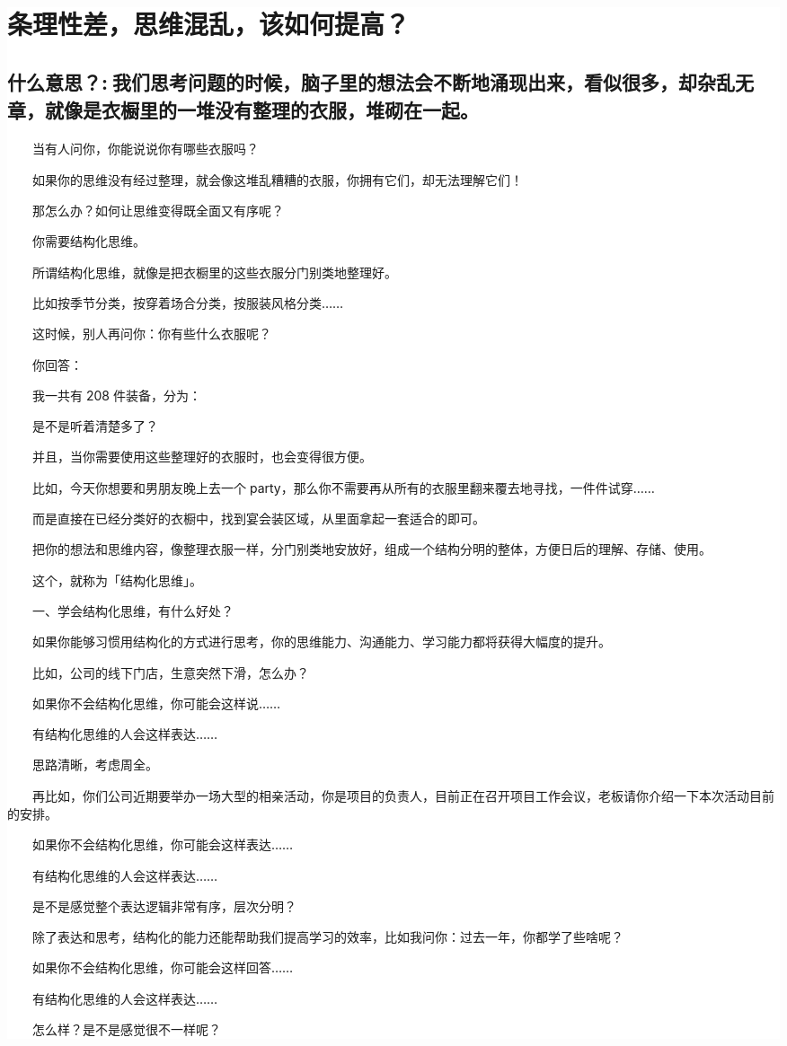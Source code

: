 # 条理性差，思维混乱，该如何提高？  
## 什么意思？: 我们思考问题的时候，脑子里的想法会不断地涌现出来，看似很多，却杂乱无章，就像是衣橱里的一堆没有整理的衣服，堆砌在一起。  
&emsp;&emsp;当有人问你，你能说说你有哪些衣服吗？  
  
&emsp;&emsp;如果你的思维没有经过整理，就会像这堆乱糟糟的衣服，你拥有它们，却无法理解它们！  
  
&emsp;&emsp;那怎么办？如何让思维变得既全面又有序呢？  
  
&emsp;&emsp;你需要结构化思维。  
  
&emsp;&emsp;所谓结构化思维，就像是把衣橱里的这些衣服分门别类地整理好。  
  
&emsp;&emsp;比如按季节分类，按穿着场合分类，按服装风格分类……  
  
&emsp;&emsp;这时候，别人再问你：你有些什么衣服呢？  
  
&emsp;&emsp;你回答：  
  
&emsp;&emsp;我一共有 208 件装备，分为：  
  
&emsp;&emsp;是不是听着清楚多了？  
  
&emsp;&emsp;并且，当你需要使用这些整理好的衣服时，也会变得很方便。  
  
&emsp;&emsp;比如，今天你想要和男朋友晚上去一个 party，那么你不需要再从所有的衣服里翻来覆去地寻找，一件件试穿……  
  
&emsp;&emsp;而是直接在已经分类好的衣橱中，找到宴会装区域，从里面拿起一套适合的即可。  
  
&emsp;&emsp;把你的想法和思维内容，像整理衣服一样，分门别类地安放好，组成一个结构分明的整体，方便日后的理解、存储、使用。  
  
&emsp;&emsp;这个，就称为「结构化思维」。  
  
&emsp;&emsp;一、学会结构化思维，有什么好处？  
  
&emsp;&emsp;如果你能够习惯用结构化的方式进行思考，你的思维能力、沟通能力、学习能力都将获得大幅度的提升。  
  
&emsp;&emsp;比如，公司的线下门店，生意突然下滑，怎么办？  
  
&emsp;&emsp;如果你不会结构化思维，你可能会这样说……  
  
&emsp;&emsp;有结构化思维的人会这样表达……  
  
&emsp;&emsp;思路清晰，考虑周全。  
  
&emsp;&emsp;再比如，你们公司近期要举办一场大型的相亲活动，你是项目的负责人，目前正在召开项目工作会议，老板请你介绍一下本次活动目前的安排。  
  
&emsp;&emsp;如果你不会结构化思维，你可能会这样表达……  
  
&emsp;&emsp;有结构化思维的人会这样表达……  
  
&emsp;&emsp;是不是感觉整个表达逻辑非常有序，层次分明？  
  
&emsp;&emsp;除了表达和思考，结构化的能力还能帮助我们提高学习的效率，比如我问你：过去一年，你都学了些啥呢？  
  
&emsp;&emsp;如果你不会结构化思维，你可能会这样回答……  
  
&emsp;&emsp;有结构化思维的人会这样表达……  
  
&emsp;&emsp;怎么样？是不是感觉很不一样呢？  
  